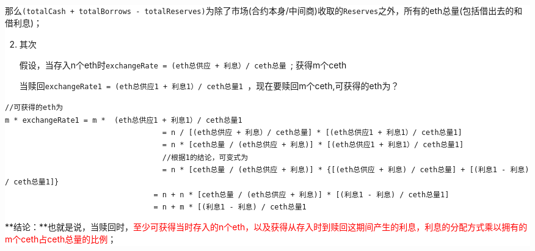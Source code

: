 那么`(totalCash + totalBorrows - totalReserves)`为除了市场(合约本身/中间商)收取的`Reserves`之外，所有的eth总量(包括借出去的和借利息)；

2. 其次 

   假设，当存入n个eth时`exchangeRate = (eth总供应 + 利息）/ ceth总量 `; 获得m个ceth

   当赎回`exchangeRate1 = (eth总供应1 + 利息1）/ ceth总量1 `，现在要赎回m个ceth,可获得的eth为？      

```
//可获得的eth为
m * exchangeRate1 = m *  (eth总供应1 + 利息1）/ ceth总量1
									= n / [(eth总供应 + 利息）/ ceth总量] * [(eth总供应1 + 利息1）/ ceth总量1]
									= n * [ceth总量 / (eth总供应 + 利息)] * [(eth总供应1 + 利息1）/ ceth总量1]
									//根据1的结论，可变式为
									= n * [ceth总量 / (eth总供应 + 利息)] * {[(eth总供应 + 利息) / ceth总量] + [(利息1 - 利息) / ceth总量1]}
								  = n + n * [ceth总量 / (eth总供应 + 利息)] * [(利息1 - 利息) / ceth总量1]
								  = n + m * [(利息1 - 利息) / ceth总量1
```

**结论：**也就是说，当赎回时，<font color='red'>至少可获得当时存入的n个eth，以及获得从存入时到赎回这期间产生的利息，利息的分配方式乘以拥有的m个ceth占ceth总量的比例</font>；

